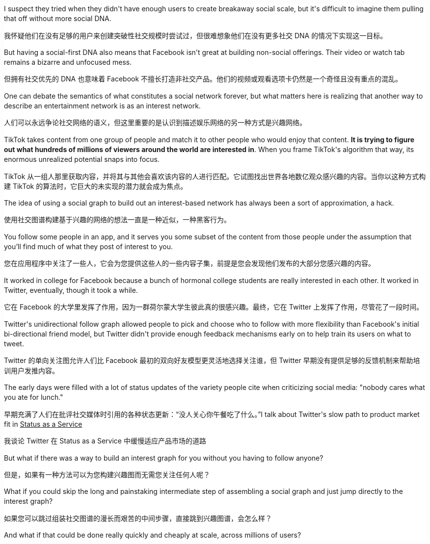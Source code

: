 I suspect they tried when they didn't have enough users to create breakaway social scale, but it's difficult to imagine them pulling that off without more social DNA.  

我怀疑他们在没有足够的用户来创建突破性社交规模时尝试过，但很难想象他们在没有更多社交 DNA 的情况下实现这一目标。  

But having a social-first DNA also means that Facebook isn't great at building non-social offerings. Their video or watch tab remains a bizarre and unfocused mess.  

但拥有社交优先的 DNA 也意味着 Facebook 不擅长打造非社交产品。他们的视频或观看选项卡仍然是一个奇怪且没有重点的混乱。

One can debate the semantics of what constitutes a social network forever, but what matters here is realizing that another way to describe an entertainment network is as an interest network.  

人们可以永远争论社交网络的语义，但这里重要的是认识到描述娱乐网络的另一种方式是兴趣网络。  

TikTok takes content from one group of people and match it to other people who would enjoy that content. **It is trying to figure out what hundreds of millions of viewers around the world are interested in**. When you frame TikTok's algorithm that way, its enormous unrealized potential snaps into focus.  

TikTok 从一组人那里获取内容，并将其与其他会喜欢该内容的人进行匹配。它试图找出世界各地数亿观众感兴趣的内容。当你以这种方式构建 TikTok 的算法时，它巨大的未实现的潜力就会成为焦点。

The idea of using a social graph to build out an interest-based network has always been a sort of approximation, a hack.  

使用社交图谱构建基于兴趣的网络的想法一直是一种近似，一种黑客行为。  

You follow some people in an app, and it serves you some subset of the content from those people under the assumption that you’ll find much of what they post of interest to you.  

您在应用程序中关注了一些人，它会为您提供这些人的一些内容子集，前提是您会发现他们发布的大部分您感兴趣的内容。  

It worked in college for Facebook because a bunch of hormonal college students are really interested in each other. It worked in Twitter, eventually, though it took a while.  

它在 Facebook 的大学里发挥了作用，因为一群荷尔蒙大学生彼此真的很感兴趣。最终，它在 Twitter 上发挥了作用，尽管花了一段时间。  

Twitter's unidirectional follow graph allowed people to pick and choose who to follow with more flexibility than Facebook's initial bi-directional friend model, but Twitter didn't provide enough feedback mechanisms early on to help train its users on what to tweet.  

Twitter 的单向关注图允许人们比 Facebook 最初的双向好友模型更灵活地选择关注谁，但 Twitter 早期没有提供足够的反馈机制来帮助培训用户发推内容。  

The early days were filled with a lot of status updates of the variety people cite when criticizing social media: "nobody cares what you ate for lunch."  

早期充满了人们在批评社交媒体时引用的各种状态更新：“没人关心你午餐吃了什么。”I talk about Twitter's slow path to product market fit in [Status as a Service](https://www.eugenewei.com/blog/2019/2/19/status-as-a-service)  

我谈论 Twitter 在 Status as a Service 中缓慢适应产品市场的道路

But what if there was a way to build an interest graph for you without you having to follow anyone?  

但是，如果有一种方法可以为您构建兴趣图而无需您关注任何人呢？  

What if you could skip the long and painstaking intermediate step of assembling a social graph and just jump directly to the interest graph?  

如果您可以跳过组装社交图谱的漫长而艰苦的中间步骤，直接跳到兴趣图谱，会怎么样？  

And what if that could be done really quickly and cheaply at scale, across millions of users?  
